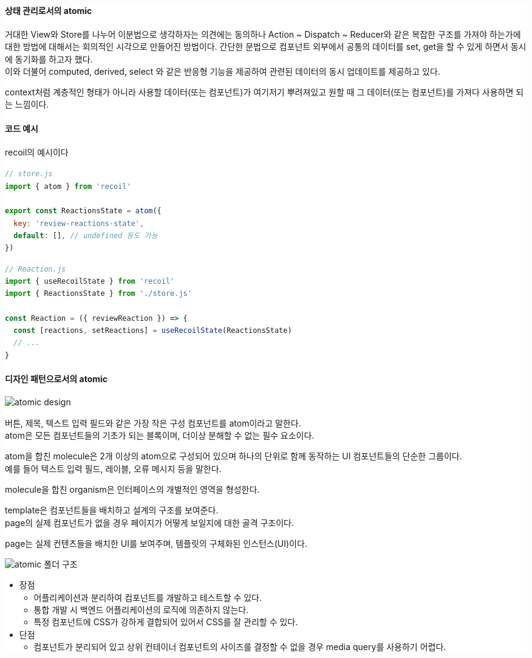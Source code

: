 #### 상태 관리로서의 atomic

거대한 View와 Store를 나누어 이분법으로 생각하자는 의견에는 동의하나 Action ~ Dispatch ~ Reducer와 같은 복잡한 구조를 가져야 하는가에 대한 방법에 대해서는 회의적인 시각으로 만들어진 방법이다.
간단한 문법으로 컴포넌트 외부에서 공통의 데이터를 set, get을 할 수 있게 하면서 동시에 동기화를 하고자 했다.  
이와 더불어 computed, derived, select 와 같은 반응형 기능을 제공하여 관련된 데이터의 동시 업데이트를 제공하고 있다.

context처럼 계층적인 형태가 아니라 사용할 데이터(또는 컴포넌트)가 여기저기 뿌려져있고 원할 때 그 데이터(또는 컴포넌트)를 가져다 사용하면 되는 느낌이다.

#### 코드 예시

recoil의 예시이다

```javascript
// store.js
import { atom } from 'recoil'

export const ReactionsState = atom({
  key: 'review-reactions-state',
  default: [], // undefined 등도 가능
})
```

```javascript
// Reaction.js
import { useRecoilState } from 'recoil'
import { ReactionsState } from './store.js'

const Reaction = ({ reviewReaction }) => {
  const [reactions, setReactions] = useRecoilState(ReactionsState)
  // ...
}
```

#### 디자인 패턴으로서의 atomic

![atomic design](https://user-images.githubusercontent.com/63287638/187276003-b0a85ba3-13e7-4e11-8a67-c519a84fb15b.png)

버튼, 제목, 텍스트 입력 필드와 같은 가장 작은 구성 컴포넌트를 atom이라고 말한다.  
atom은 모든 컴포넌트들의 기초가 되는 블록이며, 더이상 분해할 수 없는 필수 요소이다.

atom을 합친 molecule은 2개 이상의 atom으로 구성되어 있으며 하나의 단위로 함께 동작하는 UI 컴포넌트들의 단순한 그룹이다.  
예를 들어 텍스트 입력 필드, 레이블, 오류 메시지 등을 말한다.

molecule을 합친 organism은 인터페이스의 개별적인 영역을 형성한다.

template은 컴포넌트들을 배치하고 설계의 구조를 보여준다.  
page의 실제 컴포넌트가 없을 경우 페이지가 어떻게 보일지에 대한 골격 구조이다.

page는 실제 컨텐츠들을 배치한 UI를 보여주며, 템플릿의 구체화된 인스턴스(UI)이다.

![atomic 폴더 구조](https://user-images.githubusercontent.com/63287638/187276324-b2ba6440-d4a0-4556-b797-f18b34ecf895.png)

- 장점
  - 어플리케이션과 분리하여 컴포넌트를 개발하고 테스트할 수 있다.
  - 통합 개발 시 백엔드 어플리케이션의 로직에 의존하지 않는다.
  - 특정 컴포넌트에 CSS가 강하게 결합되어 있어서 CSS를 잘 관리할 수 있다.
- 단점
  - 컴포넌트가 분리되어 있고 상위 컨테이너 컴포넌트의 사이즈를 결정할 수 없을 경우 media query를 사용하기 어렵다.
